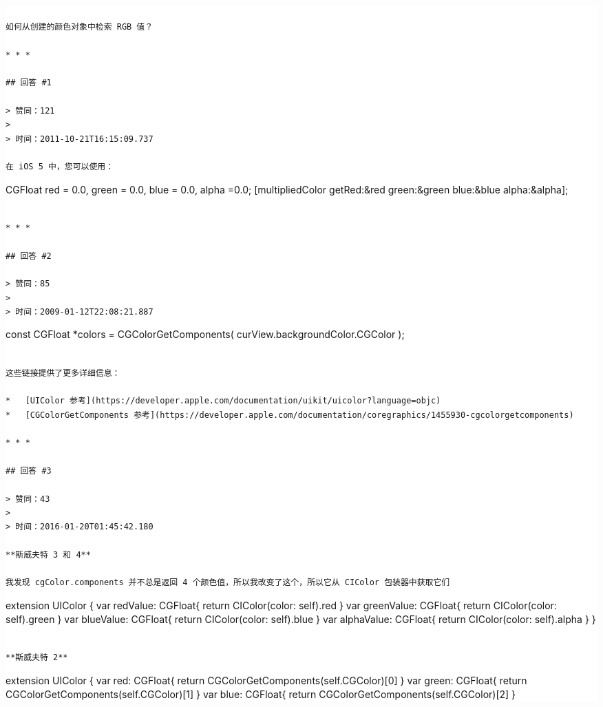 ```

如何从创建的颜色对象中检索 RGB 值？

* * *

## 回答 #1

> 赞同：121
> 
> 时间：2011-10-21T16:15:09.737

在 iOS 5 中，您可以使用：

```
CGFloat red = 0.0, green = 0.0, blue = 0.0, alpha =0.0;
[multipliedColor getRed:&red green:&green blue:&blue alpha:&alpha]; 
```

* * *

## 回答 #2

> 赞同：85
> 
> 时间：2009-01-12T22:08:21.887

```
const CGFloat *colors = CGColorGetComponents( curView.backgroundColor.CGColor ); 
```

这些链接提供了更多详细信息：

*   [UIColor 参考](https://developer.apple.com/documentation/uikit/uicolor?language=objc)
*   [CGColorGetComponents 参考](https://developer.apple.com/documentation/coregraphics/1455930-cgcolorgetcomponents)

* * *

## 回答 #3

> 赞同：43
> 
> 时间：2016-01-20T01:45:42.180

**斯威夫特 3 和 4**

我发现 cgColor.components 并不总是返回 4 个颜色值，所以我改变了这个，所以它从 CIColor 包装器中获取它们

```
extension UIColor {
    var redValue: CGFloat{ return CIColor(color: self).red }
    var greenValue: CGFloat{ return CIColor(color: self).green }
    var blueValue: CGFloat{ return CIColor(color: self).blue }
    var alphaValue: CGFloat{ return CIColor(color: self).alpha }
} 
```

**斯威夫特 2**

```
extension UIColor {
    var red: CGFloat{ return CGColorGetComponents(self.CGColor)[0] }
    var green: CGFloat{ return CGColorGetComponents(self.CGColor)[1] }
    var blue: CGFloat{ return CGColorGetComponents(self.CGColor)[2] }